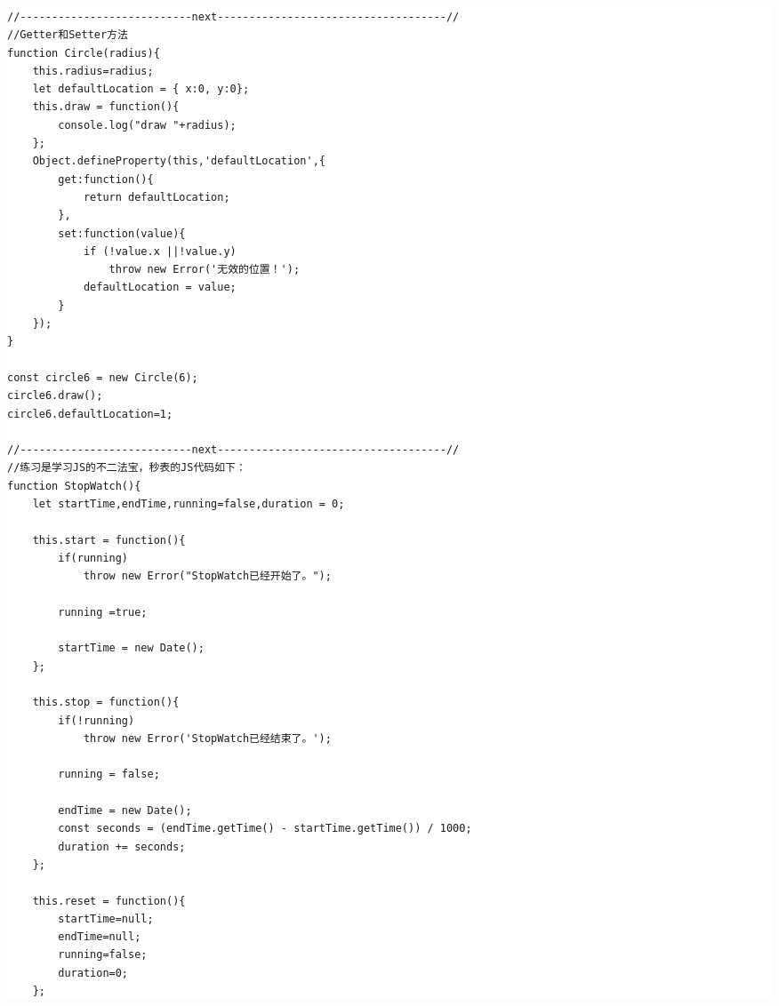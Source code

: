     //---------------------------next------------------------------------//
    //Getter和Setter方法
    function Circle(radius){
        this.radius=radius;
        let defaultLocation = { x:0, y:0};
        this.draw = function(){
            console.log("draw "+radius);
        };
        Object.defineProperty(this,'defaultLocation',{
            get:function(){
                return defaultLocation;
            },
            set:function(value){
                if (!value.x ||!value.y)
                    throw new Error('无效的位置！');
                defaultLocation = value;
            }
        });
    }
    
    const circle6 = new Circle(6);
    circle6.draw();
    circle6.defaultLocation=1;
    
    //---------------------------next------------------------------------//
    //练习是学习JS的不二法宝，秒表的JS代码如下：
    function StopWatch(){
        let startTime,endTime,running=false,duration = 0;
    
        this.start = function(){
            if(running)
                throw new Error("StopWatch已经开始了。");
            
            running =true;
    
            startTime = new Date();
        };
    
        this.stop = function(){
            if(!running)
                throw new Error('StopWatch已经结束了。');
    
            running = false;
    
            endTime = new Date();
            const seconds = (endTime.getTime() - startTime.getTime()) / 1000;
            duration += seconds;
        };
    
        this.reset = function(){
            startTime=null;
            endTime=null;
            running=false;
            duration=0;
        };
    
